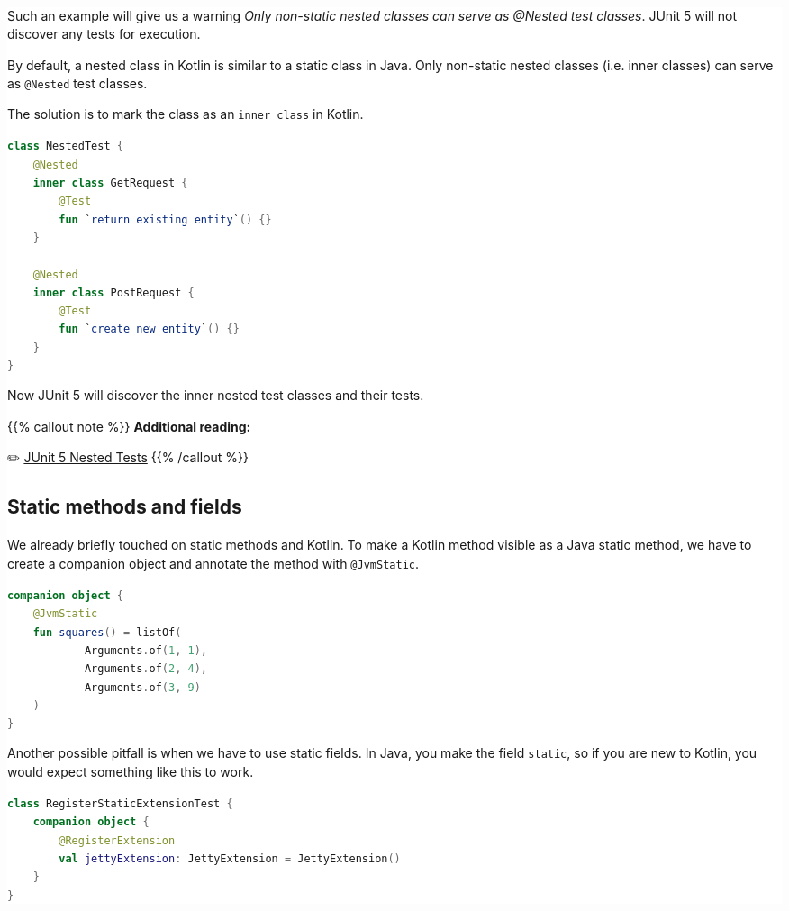 ```kotlin
```

Such an example will give us a warning _Only non-static nested classes can serve as @Nested test classes_. JUnit 5 will not discover any tests for execution.

By default, a nested class in Kotlin is similar to a static class in Java. Only non-static nested classes (i.e. inner classes) can serve as `@Nested` test classes.

The solution is to mark the class as an `inner class` in Kotlin.

```kotlin
class NestedTest {
    @Nested
    inner class GetRequest {
        @Test
        fun `return existing entity`() {}
    }

    @Nested
    inner class PostRequest {
        @Test
        fun `create new entity`() {}
    }
}
```

Now JUnit 5 will discover the inner nested test classes and their tests.

{{% callout note %}}
**Additional reading:**

:pencil2: [JUnit 5 Nested Tests](/junit-5-nested-tests)
{{% /callout %}}

## Static methods and fields

We already briefly touched on static methods and Kotlin. To make a Kotlin method visible as a Java static method, we have to create a companion object and annotate the method with `@JvmStatic`.

```kotlin
companion object {
    @JvmStatic
    fun squares() = listOf(
            Arguments.of(1, 1),
            Arguments.of(2, 4),
            Arguments.of(3, 9)
    )
}
```

Another possible pitfall is when we have to use static fields. In Java, you make the field `static`, so if you are new to Kotlin, you would expect something like this to work.

```kotlin
class RegisterStaticExtensionTest {
    companion object {
        @RegisterExtension
        val jettyExtension: JettyExtension = JettyExtension()
    }
}
```
